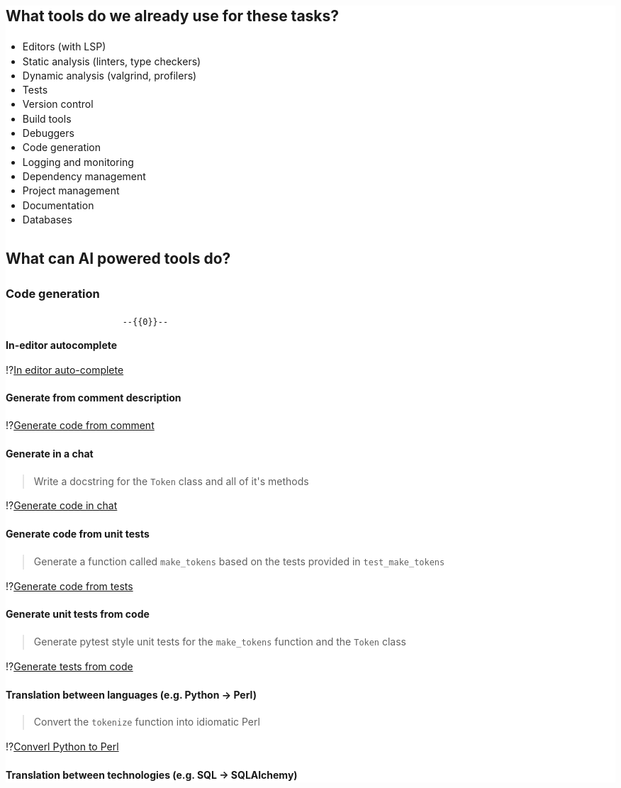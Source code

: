 ## What tools do we already use for these tasks?

* Editors (with LSP)
* Static analysis (linters, type checkers)
* Dynamic analysis (valgrind, profilers)
* Tests
* Version control
* Build tools
* Debuggers
* Code generation
* Logging and monitoring
* Dependency management
* Project management
* Documentation
* Databases

## What can AI powered tools do?

### Code generation

                           --{{0}}--
**In-editor autocomplete**

!?[In editor auto-complete](images/autocomplete-opt.mp4)

#### Generate from comment description

!?[Generate code from comment](images/gen-from-comment-opt.mp4)

#### Generate in a chat

> Write a docstring for the `Token` class and all of it's methods

!?[Generate code in chat](images/gen-in-chat-opt.mp4)

#### Generate code from unit tests

> Generate a function called `make_tokens` based on the tests provided in `test_make_tokens`

!?[Generate code from tests](images/gen-from-tests-opt.mp4)

#### Generate unit tests from code

> Generate pytest style unit tests for the `make_tokens` function and the `Token` class

!?[Generate tests from code](images/gen-tests-opt.mp4)

#### Translation between languages (e.g. Python -> Perl)

> Convert the `tokenize` function into idiomatic Perl

!?[Converl Python to Perl](images/python-to-perl-opt.mp4)

#### Translation between technologies (e.g. SQL -> SQLAlchemy)
